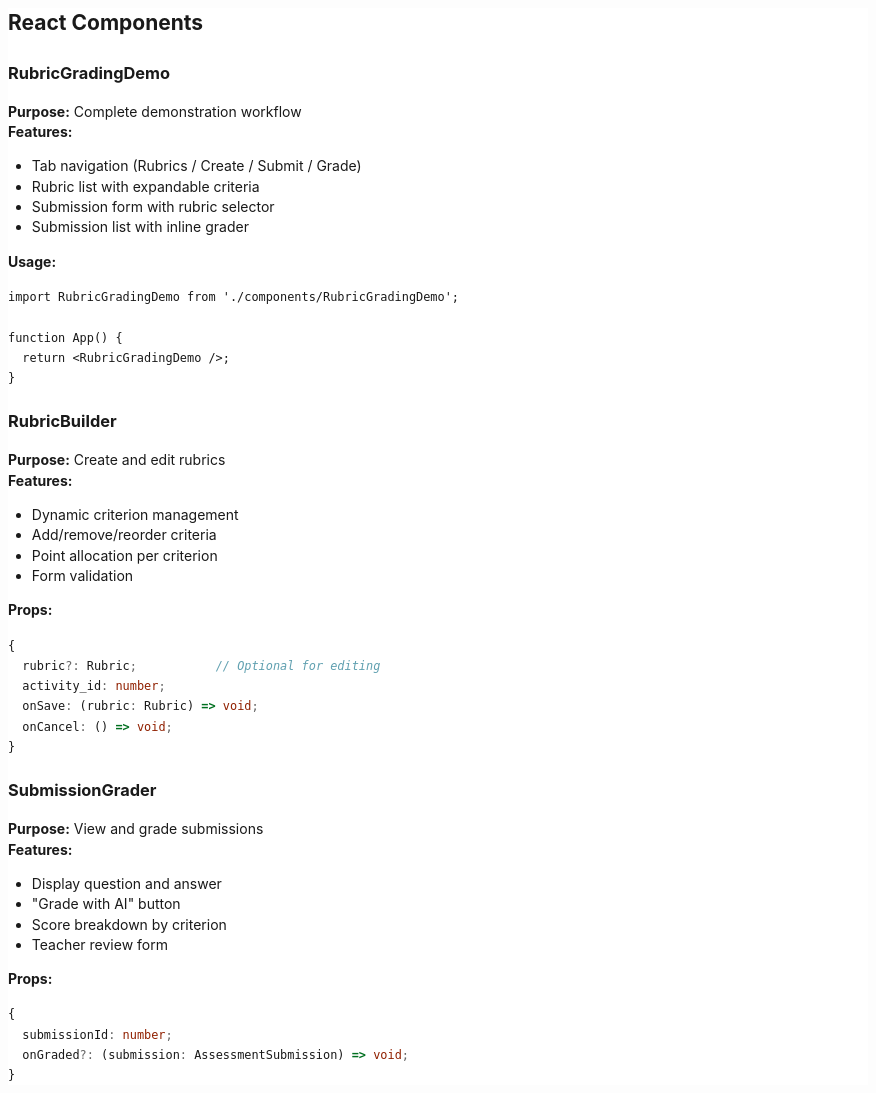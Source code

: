 ## React Components

### RubricGradingDemo
**Purpose:** Complete demonstration workflow  
**Features:**
- Tab navigation (Rubrics / Create / Submit / Grade)
- Rubric list with expandable criteria
- Submission form with rubric selector
- Submission list with inline grader

**Usage:**
```tsx
import RubricGradingDemo from './components/RubricGradingDemo';

function App() {
  return <RubricGradingDemo />;
}
```

### RubricBuilder
**Purpose:** Create and edit rubrics  
**Features:**
- Dynamic criterion management
- Add/remove/reorder criteria
- Point allocation per criterion
- Form validation

**Props:**
```typescript
{
  rubric?: Rubric;           // Optional for editing
  activity_id: number;
  onSave: (rubric: Rubric) => void;
  onCancel: () => void;
}
```

### SubmissionGrader
**Purpose:** View and grade submissions  
**Features:**
- Display question and answer
- "Grade with AI" button
- Score breakdown by criterion
- Teacher review form

**Props:**
```typescript
{
  submissionId: number;
  onGraded?: (submission: AssessmentSubmission) => void;
}
```
